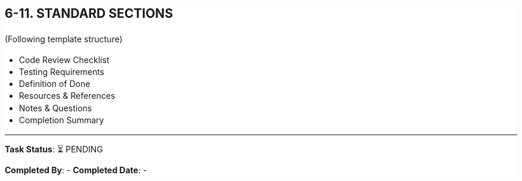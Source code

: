 
## 6-11. STANDARD SECTIONS

(Following template structure)

- Code Review Checklist
- Testing Requirements
- Definition of Done
- Resources & References
- Notes & Questions
- Completion Summary

---

**Task Status**: ⏳ PENDING

**Completed By**: -
**Completed Date**: -
